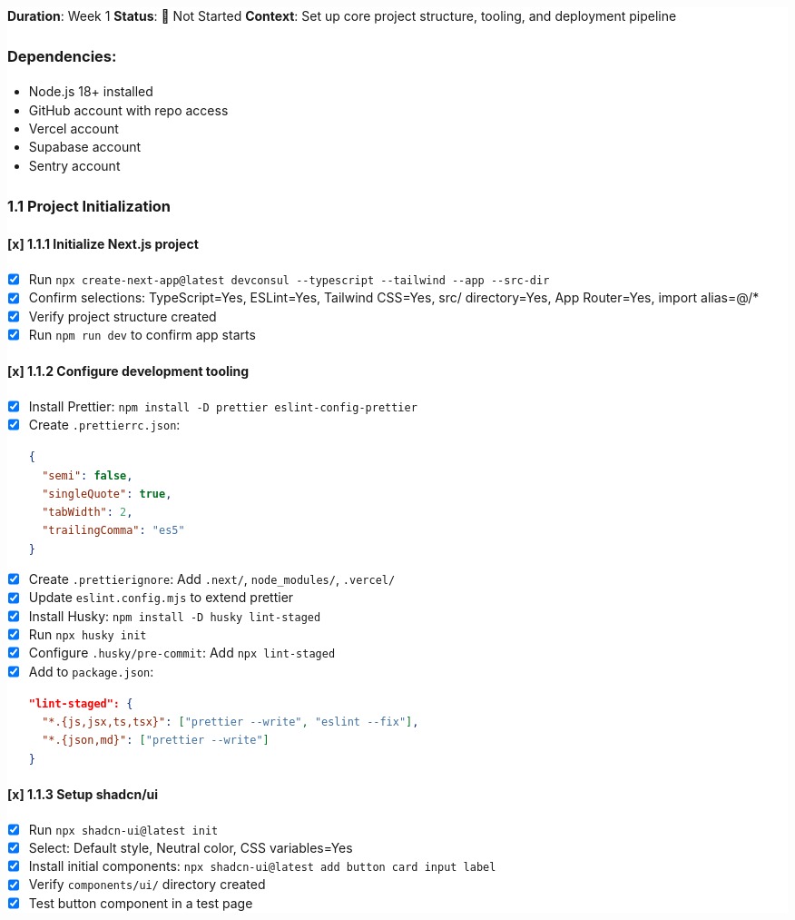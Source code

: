 **Duration**: Week 1
**Status**: 🔴 Not Started
**Context**: Set up core project structure, tooling, and deployment pipeline

### Dependencies:

- Node.js 18+ installed
- GitHub account with repo access
- Vercel account
- Supabase account
- Sentry account

### 1.1 Project Initialization

#### [x] 1.1.1 Initialize Next.js project

- [x] Run `npx create-next-app@latest devconsul --typescript --tailwind --app --src-dir`
- [x] Confirm selections: TypeScript=Yes, ESLint=Yes, Tailwind CSS=Yes, src/ directory=Yes, App Router=Yes, import alias=@/\*
- [x] Verify project structure created
- [x] Run `npm run dev` to confirm app starts

#### [x] 1.1.2 Configure development tooling

- [x] Install Prettier: `npm install -D prettier eslint-config-prettier`
- [x] Create `.prettierrc.json`:
  ```json
  {
    "semi": false,
    "singleQuote": true,
    "tabWidth": 2,
    "trailingComma": "es5"
  }
  ```
- [x] Create `.prettierignore`: Add `.next/`, `node_modules/`, `.vercel/`
- [x] Update `eslint.config.mjs` to extend prettier
- [x] Install Husky: `npm install -D husky lint-staged`
- [x] Run `npx husky init`
- [x] Configure `.husky/pre-commit`: Add `npx lint-staged`
- [x] Add to `package.json`:
  ```json
  "lint-staged": {
    "*.{js,jsx,ts,tsx}": ["prettier --write", "eslint --fix"],
    "*.{json,md}": ["prettier --write"]
  }
  ```

#### [x] 1.1.3 Setup shadcn/ui

- [x] Run `npx shadcn-ui@latest init`
- [x] Select: Default style, Neutral color, CSS variables=Yes
- [x] Install initial components: `npx shadcn-ui@latest add button card input label`
- [x] Verify `components/ui/` directory created
- [x] Test button component in a test page
